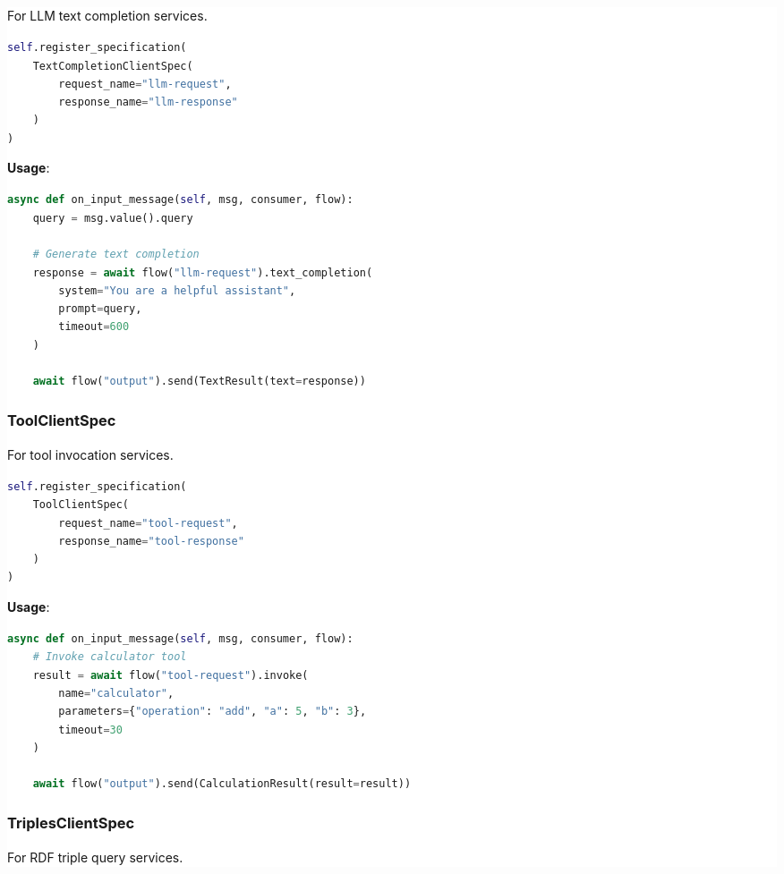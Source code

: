 For LLM text completion services.

```python
self.register_specification(
    TextCompletionClientSpec(
        request_name="llm-request",
        response_name="llm-response"
    )
)
```

**Usage**:
```python
async def on_input_message(self, msg, consumer, flow):
    query = msg.value().query
    
    # Generate text completion
    response = await flow("llm-request").text_completion(
        system="You are a helpful assistant",
        prompt=query,
        timeout=600
    )
    
    await flow("output").send(TextResult(text=response))
```

### ToolClientSpec

For tool invocation services.

```python
self.register_specification(
    ToolClientSpec(
        request_name="tool-request",
        response_name="tool-response"
    )
)
```

**Usage**:
```python
async def on_input_message(self, msg, consumer, flow):
    # Invoke calculator tool
    result = await flow("tool-request").invoke(
        name="calculator",
        parameters={"operation": "add", "a": 5, "b": 3},
        timeout=30
    )
    
    await flow("output").send(CalculationResult(result=result))
```

### TriplesClientSpec

For RDF triple query services.

